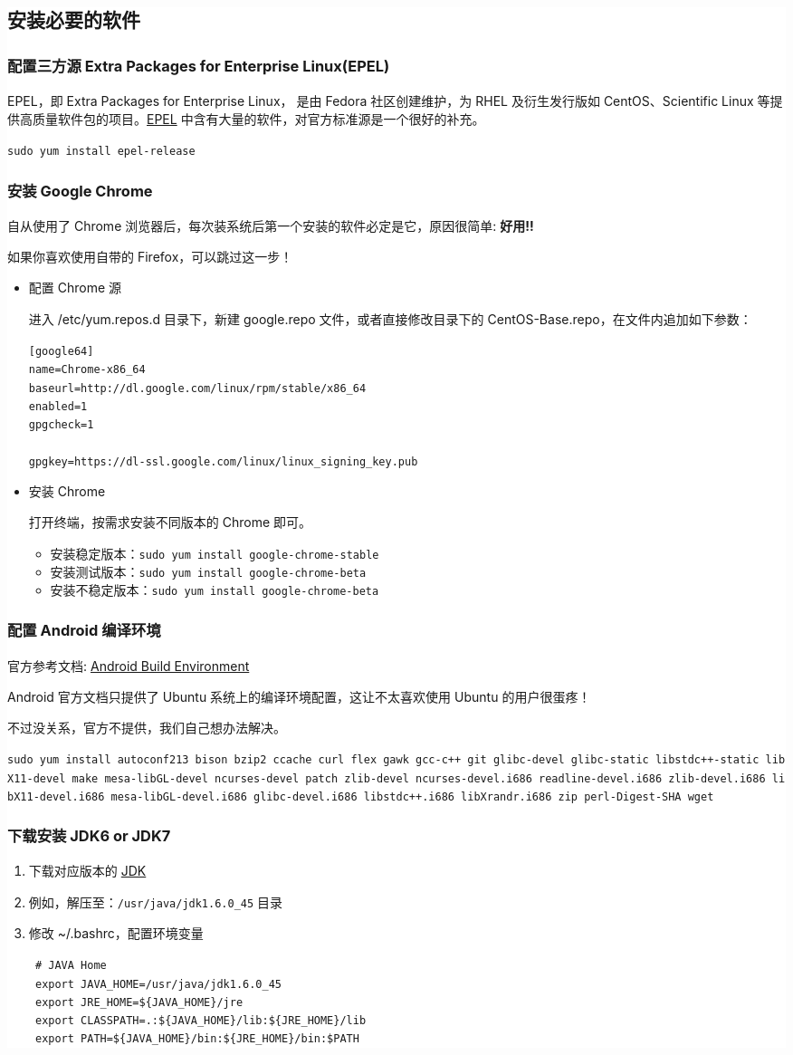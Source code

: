 ## 安装必要的软件

### 配置三方源 Extra Packages for Enterprise Linux(EPEL)

EPEL，即 Extra Packages for Enterprise Linux， 是由 Fedora 社区创建维护，为 RHEL 及衍生发行版如 CentOS、Scientific Linux 等提供高质量软件包的项目。[EPEL][3] 中含有大量的软件，对官方标准源是一个很好的补充。

    sudo yum install epel-release


### 安装 Google Chrome

自从使用了 Chrome 浏览器后，每次装系统后第一个安装的软件必定是它，原因很简单: **好用!!**

如果你喜欢使用自带的 Firefox，可以跳过这一步！

  * 配置 Chrome 源

    进入 /etc/yum.repos.d 目录下，新建 google.repo 文件，或者直接修改目录下的 CentOS-Base.repo，在文件内追加如下参数：

        [google64]
        name=Chrome-x86_64
        baseurl=http://dl.google.com/linux/rpm/stable/x86_64
        enabled=1
        gpgcheck=1
        
        gpgkey=https://dl-ssl.google.com/linux/linux_signing_key.pub


  * 安装 Chrome

    打开终端，按需求安装不同版本的 Chrome 即可。

      * 安装稳定版本：`sudo yum install google-chrome-stable`
      * 安装测试版本：`sudo yum install google-chrome-beta`
      * 安装不稳定版本：`sudo yum install google-chrome-beta`

### 配置 Android 编译环境

官方参考文档: [Android Build Environment][4]

Android 官方文档只提供了 Ubuntu 系统上的编译环境配置，这让不太喜欢使用 Ubuntu 的用户很蛋疼！

不过没关系，官方不提供，我们自己想办法解决。

    sudo yum install autoconf213 bison bzip2 ccache curl flex gawk gcc-c++ git glibc-devel glibc-static libstdc++-static libX11-devel make mesa-libGL-devel ncurses-devel patch zlib-devel ncurses-devel.i686 readline-devel.i686 zlib-devel.i686 libX11-devel.i686 mesa-libGL-devel.i686 glibc-devel.i686 libstdc++.i686 libXrandr.i686 zip perl-Digest-SHA wget


### 下载安装 JDK6 or JDK7

1. 下载对应版本的 [JDK][5]
2. 例如，解压至：`/usr/java/jdk1.6.0_45` 目录
3. 修改 ~/.bashrc，配置环境变量

        # JAVA Home
        export JAVA_HOME=/usr/java/jdk1.6.0_45
        export JRE_HOME=${JAVA_HOME}/jre
        export CLASSPATH=.:${JAVA_HOME}/lib:${JRE_HOME}/lib
        export PATH=${JAVA_HOME}/bin:${JRE_HOME}/bin:$PATH


 [1]: http://tinylab.org
 [2]: http://wiki.centos.org/HowTos/InstallFromUSBkey
 [3]: http://fedoraproject.org/wiki/EPEL
 [4]: http://source.android.com/source/initializing.html
 [5]: http://www.oracle.com/technetwork/java/javase/downloads/index.html
 [6]: https://help.github.com/articles/set-up-git/#platform-linux
 [7]: /make-vim-source-code-editor/
 [8]: /faqs/how-to-regulate-their-own-code-in-vim/
 [9]: /linux-terminal-and-paste-copy-under-vim/
 [10]: https://scitools.com/features/
 [11]: http://developer.android.com/tools/studio/index.html
 [12]: https://www.jetbrains.com/pycharm/download/
 [13]: http://li.nux.ro/download/nux/dextop/el7/x86_64/
 [14]: https://hosts.huhamhire.com
 [15]: https://github.com/huhamhire/huhamhire-hosts/releases
 [16]: https://github.com/goagent/goagent/blob/wiki/InstallGuide.md